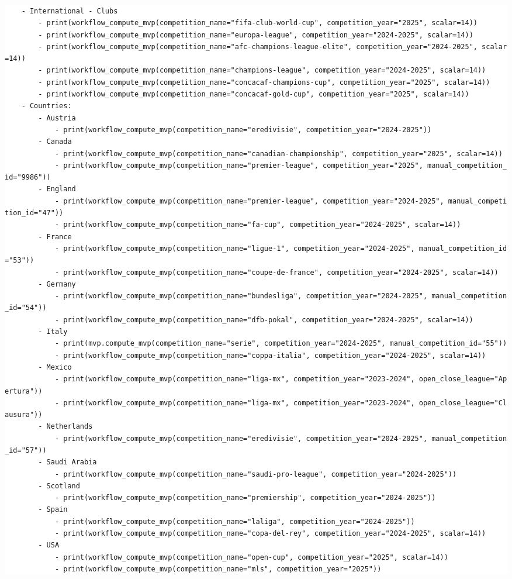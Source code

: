         - International - Clubs
            - print(workflow_compute_mvp(competition_name="fifa-club-world-cup", competition_year="2025", scalar=14))
            - print(workflow_compute_mvp(competition_name="europa-league", competition_year="2024-2025", scalar=14))
            - print(workflow_compute_mvp(competition_name="afc-champions-league-elite", competition_year="2024-2025", scalar=14))
            - print(workflow_compute_mvp(competition_name="champions-league", competition_year="2024-2025", scalar=14))
            - print(workflow_compute_mvp(competition_name="concacaf-champions-cup", competition_year="2025", scalar=14))
            - print(workflow_compute_mvp(competition_name="concacaf-gold-cup", competition_year="2025", scalar=14))
        - Countries:
            - Austria
                - print(workflow_compute_mvp(competition_name="eredivisie", competition_year="2024-2025")) 
            - Canada
                - print(workflow_compute_mvp(competition_name="canadian-championship", competition_year="2025", scalar=14))
                - print(workflow_compute_mvp(competition_name="premier-league", competition_year="2025", manual_competition_id="9986"))
            - England
                - print(workflow_compute_mvp(competition_name="premier-league", competition_year="2024-2025", manual_competition_id="47"))
                - print(workflow_compute_mvp(competition_name="fa-cup", competition_year="2024-2025", scalar=14))
            - France
                - print(workflow_compute_mvp(competition_name="ligue-1", competition_year="2024-2025", manual_competition_id="53"))
                - print(workflow_compute_mvp(competition_name="coupe-de-france", competition_year="2024-2025", scalar=14))
            - Germany
                - print(workflow_compute_mvp(competition_name="bundesliga", competition_year="2024-2025", manual_competition_id="54"))
                - print(workflow_compute_mvp(competition_name="dfb-pokal", competition_year="2024-2025", scalar=14))
            - Italy
                - print(mvp.compute_mvp(competition_name="serie", competition_year="2024-2025", manual_competition_id="55")) 
                - print(workflow_compute_mvp(competition_name="coppa-italia", competition_year="2024-2025", scalar=14))
            - Mexico
                - print(workflow_compute_mvp(competition_name="liga-mx", competition_year="2023-2024", open_close_league="Apertura")) 
                - print(workflow_compute_mvp(competition_name="liga-mx", competition_year="2023-2024", open_close_league="Clausura")) 
            - Netherlands
                - print(workflow_compute_mvp(competition_name="eredivisie", competition_year="2024-2025", manual_competition_id="57"))  
            - Saudi Arabia
                - print(workflow_compute_mvp(competition_name="saudi-pro-league", competition_year="2024-2025"))        
            - Scotland
                - print(workflow_compute_mvp(competition_name="premiership", competition_year="2024-2025"))             
            - Spain
                - print(workflow_compute_mvp(competition_name="laliga", competition_year="2024-2025"))   
                - print(workflow_compute_mvp(competition_name="copa-del-rey", competition_year="2024-2025", scalar=14))         
            - USA
                - print(workflow_compute_mvp(competition_name="open-cup", competition_year="2025", scalar=14))
                - print(workflow_compute_mvp(competition_name="mls", competition_year="2025"))        
            